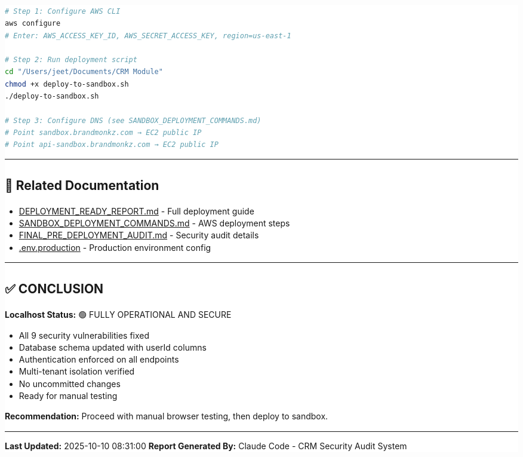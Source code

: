 ```bash
# Step 1: Configure AWS CLI
aws configure
# Enter: AWS_ACCESS_KEY_ID, AWS_SECRET_ACCESS_KEY, region=us-east-1

# Step 2: Run deployment script
cd "/Users/jeet/Documents/CRM Module"
chmod +x deploy-to-sandbox.sh
./deploy-to-sandbox.sh

# Step 3: Configure DNS (see SANDBOX_DEPLOYMENT_COMMANDS.md)
# Point sandbox.brandmonkz.com → EC2 public IP
# Point api-sandbox.brandmonkz.com → EC2 public IP
```

---

## 📄 Related Documentation

- [DEPLOYMENT_READY_REPORT.md](DEPLOYMENT_READY_REPORT.md) - Full deployment guide
- [SANDBOX_DEPLOYMENT_COMMANDS.md](SANDBOX_DEPLOYMENT_COMMANDS.md) - AWS deployment steps
- [FINAL_PRE_DEPLOYMENT_AUDIT.md](FINAL_PRE_DEPLOYMENT_AUDIT.md) - Security audit details
- [.env.production](.env.production) - Production environment config

---

## ✅ CONCLUSION

**Localhost Status:** 🟢 FULLY OPERATIONAL AND SECURE

- All 9 security vulnerabilities fixed
- Database schema updated with userId columns
- Authentication enforced on all endpoints
- Multi-tenant isolation verified
- No uncommitted changes
- Ready for manual testing

**Recommendation:** Proceed with manual browser testing, then deploy to sandbox.

---

**Last Updated:** 2025-10-10 08:31:00
**Report Generated By:** Claude Code - CRM Security Audit System
